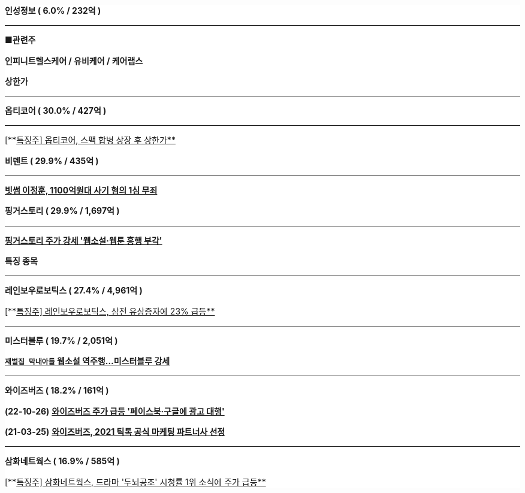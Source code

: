 **인성정보 ( 6.0% / 232억 )**

****

**■관련주**

**인피니트헬스케어 / 유비케어 / 케어랩스**

**상한가**

****

**옵티코어 ( 30.0% / 427억 )**

****

[**[특징주\] 옵티코어, 스팩 합병 상장 후 상한가**](https://biz.chosun.com/stock/market_trend/2023/01/03/VMEBERHBIVD4NPCV7MPFIVCR2E/)

**비덴트 ( 29.9% / 435억 )**

****

[**빗썸 이정훈, 1100억원대 사기 혐의 1심 무죄**](https://www.khan.co.kr/national/court-law/article/202301031428011)

**핑거스토리 ( 29.9% / 1,697억 )**

****

[**핑거스토리 주가 강세 '웹소설·웹툰 흥행 부각'**](https://www.gukjenews.com/news/articleView.html?idxno=2628370)

**특징 종목**

****

**레인보우로보틱스 ( 27.4% / 4,961억 )**

[**[특징주\] 레인보우로보틱스, 삼전 유상증자에 23% 급등**](https://www.sedaily.com/NewsView/29KBWTQ11U)

****

**미스터블루 ( 19.7% / 2,051억 )**

[**`재벌집 막내아들` 웹소설 역주행…미스터블루 강세**](https://www.wowtv.co.kr/NewsCenter/News/Read?articleId=A202301030065)

****

**와이즈버즈 ( 18.2% / 161억 )**

**(22-10-26)** [**와이즈버즈 주가 급등 '페이스북·구글에 광고 대행'**](https://www.gukjenews.com/news/articleView.html?idxno=2578779)

**(21-03-25)** [**와이즈버즈, 2021 틱톡 공식 마케팅 파트너사 선정**](https://www.khan.co.kr/economy/market-trend/article/202103251110018)

****

**삼화네트웍스 ( 16.9% / 585억 )**

[**[특징주\] 삼화네트웍스, 드라마 '두뇌공조' 시청률 1위 소식에 주가 급등**](https://kr.investing.com/news/stock-market-news/article-868082)
